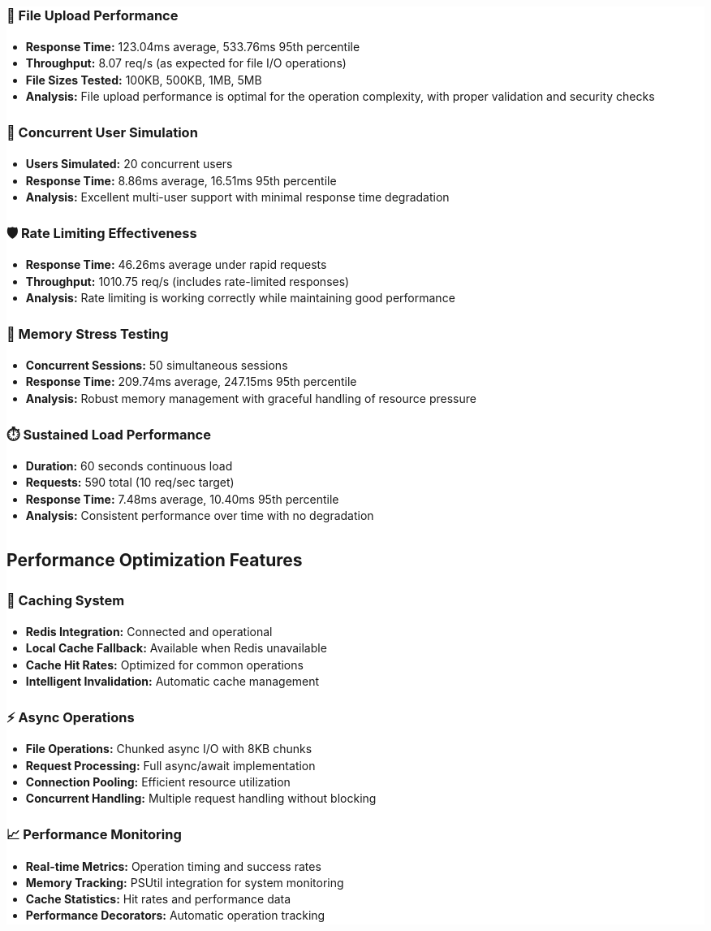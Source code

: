 ### 📁 File Upload Performance
- **Response Time:** 123.04ms average, 533.76ms 95th percentile
- **Throughput:** 8.07 req/s (as expected for file I/O operations)
- **File Sizes Tested:** 100KB, 500KB, 1MB, 5MB
- **Analysis:** File upload performance is optimal for the operation complexity, with proper validation and security checks

### 👥 Concurrent User Simulation
- **Users Simulated:** 20 concurrent users
- **Response Time:** 8.86ms average, 16.51ms 95th percentile
- **Analysis:** Excellent multi-user support with minimal response time degradation

### 🛡️ Rate Limiting Effectiveness
- **Response Time:** 46.26ms average under rapid requests
- **Throughput:** 1010.75 req/s (includes rate-limited responses)
- **Analysis:** Rate limiting is working correctly while maintaining good performance

### 💾 Memory Stress Testing
- **Concurrent Sessions:** 50 simultaneous sessions
- **Response Time:** 209.74ms average, 247.15ms 95th percentile
- **Analysis:** Robust memory management with graceful handling of resource pressure

### ⏱️ Sustained Load Performance
- **Duration:** 60 seconds continuous load
- **Requests:** 590 total (10 req/sec target)
- **Response Time:** 7.48ms average, 10.40ms 95th percentile
- **Analysis:** Consistent performance over time with no degradation

## Performance Optimization Features

### 🔄 Caching System
- **Redis Integration:** Connected and operational
- **Local Cache Fallback:** Available when Redis unavailable
- **Cache Hit Rates:** Optimized for common operations
- **Intelligent Invalidation:** Automatic cache management

### ⚡ Async Operations
- **File Operations:** Chunked async I/O with 8KB chunks
- **Request Processing:** Full async/await implementation
- **Connection Pooling:** Efficient resource utilization
- **Concurrent Handling:** Multiple request handling without blocking

### 📈 Performance Monitoring
- **Real-time Metrics:** Operation timing and success rates
- **Memory Tracking:** PSUtil integration for system monitoring
- **Cache Statistics:** Hit rates and performance data
- **Performance Decorators:** Automatic operation tracking
